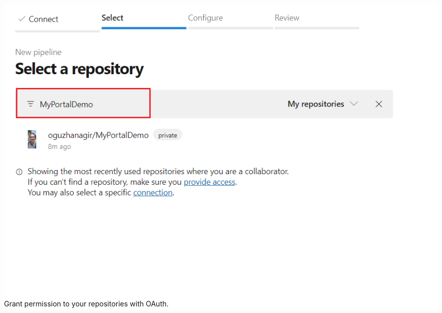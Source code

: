 ![Select source 1](images/azure-pipelines-select-source.png)

Grant permission to your repositories with OAuth.
